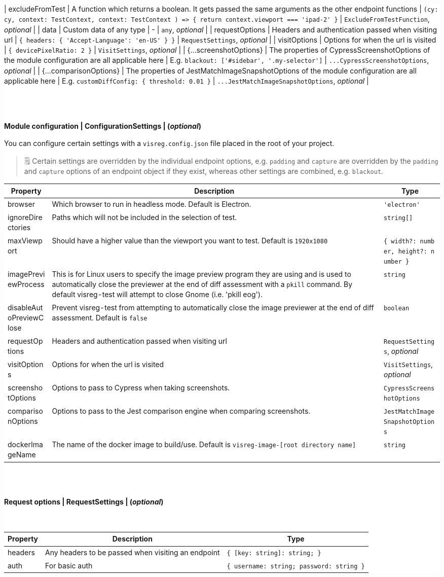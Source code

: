 | excludeFromTest  | A function which returns a boolean. It gets passed the same arguments as the other endpoint functions                        | `(cy: cy, context: TestContext, context: TestContext ) => { return context.viewport === 'ipad-2' }`                                                    | `ExcludeFromTestFunction`, *optional* |
| data  | Custom data of any type                          | -                                                    | `any`, *optional* |
| requestOptions  | Headers and authentication passed when visiting url                          | `{ headers: { 'Accept-Language': 'en-US' } }`   | `RequestSettings`, *optional* |
| visitOptions  | Options for when the url is visited                          | `{ devicePixelRatio: 2 }`   | `VisitSettings`, *optional* |
| {...screenshotOptions} | The properties of CypressScreenshotOptions of the module configuration are all applicable here | E.g. `blackout: ['#sidebar', '.my-selector']`                                                            | `...CypressScreenshotOptions`, *optional* |
| {...comparisonOptions} | The properties of JestMatchImageSnapshotOptions of the module configuration are all applicable here | E.g. `customDiffConfig: { threshold: 0.01 }`                                                            | `...JestMatchImageSnapshotOptions`, *optional* |

<br>
<br>

**Module configuration | ConfigurationSettings | (*optional*)**

You can configure certain settings with a `visreg.config.json` file placed in the root of your project.

>🗒️ Certain settings are overridden by the individual endpoint options, e.g. `padding` and `capture` are overridden by the `padding` and `capture` options of an endpoint object if they exist, whereas other settings are combined, e.g. `blackout`.


| Property | Description | Type |
|---|---|---|
| browser | Which browser to run in headless mode. Default is Electron. | `'electron'` | 'chrome' | 'firefox' | 'edge'` |
| ignoreDirectories | Paths which will not be included in the selection of test. | `string[]` |
| maxViewport | Should have a higher value than the viewport you want to test. Default is `1920x1080` | `{ width?: number, height?: number }` |
| imagePreviewProcess | This is for Linux users to specify the image preview program they are using and is used to automatically close the previewer at the end of diff assessment with a `pkill` command. By default visreg-test will attempt to close Gnome (i.e. 'pkill eog'). | `string` |
| disableAutoPreviewClose | Prevent visreg-test from attempting to automatically close the image previewer at the end of diff assessment. Default is `false` | `boolean` |
| requestOptions  | Headers and authentication passed when visiting url  | `RequestSettings`, *optional* |
| visitOptions  | Options for when the url is visited | `VisitSettings`, *optional* |
| screenshotOptions | Options to pass to Cypress when taking screenshots. | `CypressScreenshotOptions` |
| comparisonOptions | Options to pass to the Jest comparison engine when comparing screenshots. | `JestMatchImageSnapshotOptions` |
| dockerImageName | The name of the docker image to build/use. Default is `visreg-image-[root directory name]` | `string` |

<br>
<br>

**Request options | RequestSettings | (*optional*)**  
  
<br>

| Property | Description | Type |
| --- | --- | --- |
| headers | Any headers to be passed when visiting an endpoint | `{ [key: string]: string; }` |
| auth | For basic auth | `{ username: string; password: string }` |

